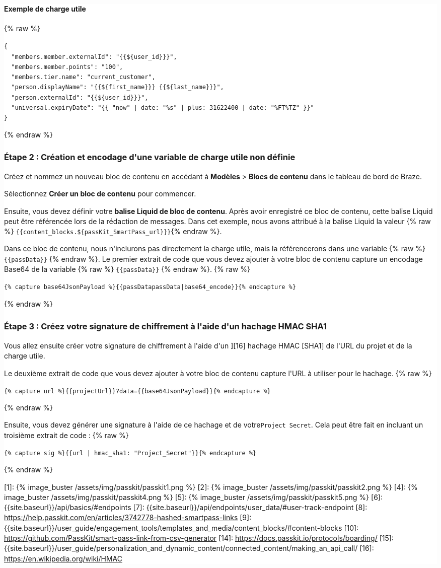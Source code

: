 #### Exemple de charge utile
{% raw %}
```liquid
{
  "members.member.externalId": "{{${user_id}}}",
  "members.member.points": "100",
  "members.tier.name": "current_customer",
  "person.displayName": "{{${first_name}}} {{${last_name}}}",
  "person.externalId": "{{${user_id}}}",
  "universal.expiryDate": "{{ "now" | date: "%s" | plus: 31622400 | date: "%FT%TZ" }}"
}
```
{% endraw %}

### Étape 2 : Création et encodage d'une variable de charge utile non définie

Créez et nommez un nouveau bloc de contenu en accédant à **Modèles** > **Blocs de contenu** dans le tableau de bord de Braze.

Sélectionnez **Créer un bloc de contenu** pour commencer.

Ensuite, vous devez définir votre **balise Liquid de bloc de contenu**. Après avoir enregistré ce bloc de contenu, cette balise Liquid peut être référencée lors de la rédaction de messages. Dans cet exemple, nous avons attribué à la balise Liquid la valeur {% raw %} `{{content_blocks.${passKit_SmartPass_url}}}`{% endraw %}. 

Dans ce bloc de contenu, nous n'inclurons pas directement la charge utile, mais la référencerons dans une variable {% raw %} `{{passData}}` {% endraw %}. Le premier extrait de code que vous devez ajouter à votre bloc de contenu capture un encodage Base64 de la variable {% raw %} `{{passData}}` {% endraw %}.
{% raw %}
```liquid
{% capture base64JsonPayload %}{{passDatapassData|base64_encode}}{% endcapture %}
```
{% endraw %}

### Étape 3 : Créez votre signature de chiffrement à l'aide d'un hachage HMAC SHA1

Vous allez ensuite créer votre signature de chiffrement à l'aide d'un ][16] hachage HMAC [SHA1] de l'URL du projet et de la charge utile. 

Le deuxième extrait de code que vous devez ajouter à votre bloc de contenu capture l'URL à utiliser pour le hachage.
{% raw %}
```liquid
{% capture url %}{{projectUrl}}?data={{base64JsonPayload}}{% endcapture %}
```
{% endraw %}

Ensuite, vous devez générer une signature à l'aide de ce hachage et de votre`Project Secret`. Cela peut être fait en incluant un troisième extrait de code :
{% raw %}
```liquid
{% capture sig %}{{url | hmac_sha1: "Project_Secret"}}{% endcapture %}
```
{% endraw %}


[1]: {% image_buster /assets/img/passkit/passkit1.png %}
[2]: {% image_buster /assets/img/passkit/passkit2.png %}
[4]: {% image_buster /assets/img/passkit/passkit4.png %}
[5]: {% image_buster /assets/img/passkit/passkit5.png %}
[6]: {{site.baseurl}}/api/basics/#endpoints
[7]: {{site.baseurl}}/api/endpoints/user_data/#user-track-endpoint
[8]: https://help.passkit.com/en/articles/3742778-hashed-smartpass-links
[9]: {{site.baseurl}}/user_guide/engagement_tools/templates_and_media/content_blocks/#content-blocks
[10]: https://github.com/PassKit/smart-pass-link-from-csv-generator
[14]: https://docs.passkit.io/protocols/boarding/
[15]: {{site.baseurl}}/user_guide/personalization_and_dynamic_content/connected_content/making_an_api_call/
[16]: https://en.wikipedia.org/wiki/HMAC